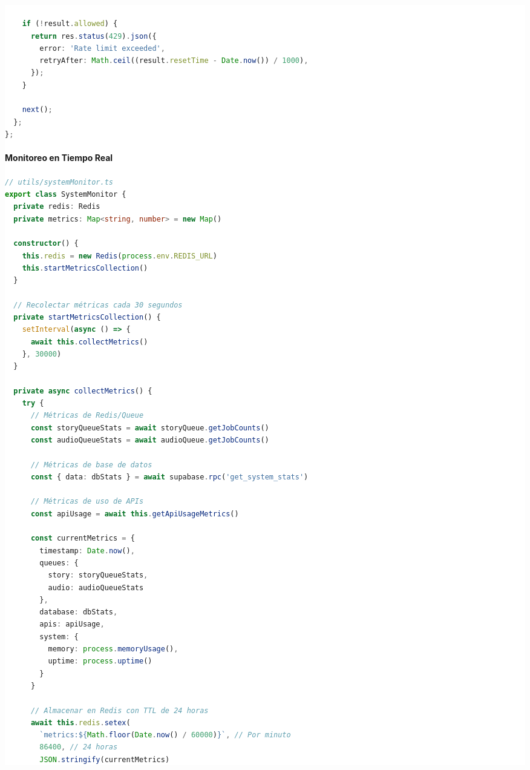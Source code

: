 ```typescript

    if (!result.allowed) {
      return res.status(429).json({
        error: 'Rate limit exceeded',
        retryAfter: Math.ceil((result.resetTime - Date.now()) / 1000),
      });
    }

    next();
  };
};
```

#### Monitoreo en Tiempo Real

````typescript
// utils/systemMonitor.ts
export class SystemMonitor {
  private redis: Redis
  private metrics: Map<string, number> = new Map()

  constructor() {
    this.redis = new Redis(process.env.REDIS_URL)
    this.startMetricsCollection()
  }

  // Recolectar métricas cada 30 segundos
  private startMetricsCollection() {
    setInterval(async () => {
      await this.collectMetrics()
    }, 30000)
  }

  private async collectMetrics() {
    try {
      // Métricas de Redis/Queue
      const storyQueueStats = await storyQueue.getJobCounts()
      const audioQueueStats = await audioQueue.getJobCounts()

      // Métricas de base de datos
      const { data: dbStats } = await supabase.rpc('get_system_stats')

      // Métricas de uso de APIs
      const apiUsage = await this.getApiUsageMetrics()

      const currentMetrics = {
        timestamp: Date.now(),
        queues: {
          story: storyQueueStats,
          audio: audioQueueStats
        },
        database: dbStats,
        apis: apiUsage,
        system: {
          memory: process.memoryUsage(),
          uptime: process.uptime()
        }
      }

      // Almacenar en Redis con TTL de 24 horas
      await this.redis.setex(
        `metrics:${Math.floor(Date.now() / 60000)}`, // Por minuto
        86400, // 24 horas
        JSON.stringify(currentMetrics)
````
